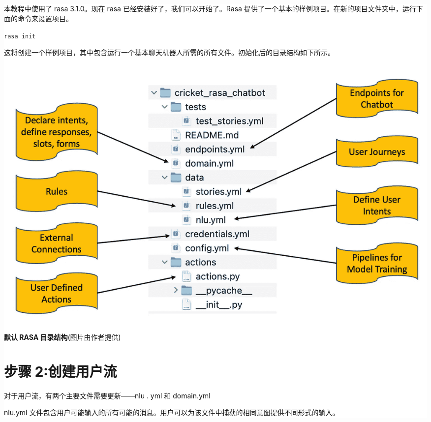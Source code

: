 本教程中使用了 rasa 3.1.0。现在 rasa 已经安装好了，我们可以开始了。Rasa 提供了一个基本的样例项目。在新的项目文件夹中，运行下面的命令来设置项目。

```
rasa init
```

这将创建一个样例项目，其中包含运行一个基本聊天机器人所需的所有文件。初始化后的目录结构如下所示。

![](img/90a051f0ca88d9bec853c18a87b2dc76.png)

**默认 RASA 目录结构**(图片由作者提供)

# 步骤 2:创建用户流

对于用户流，有两个主要文件需要更新——nlu . yml 和 domain.yml

nlu.yml 文件包含用户可能输入的所有可能的消息。用户可以为该文件中捕获的相同意图提供不同形式的输入。
